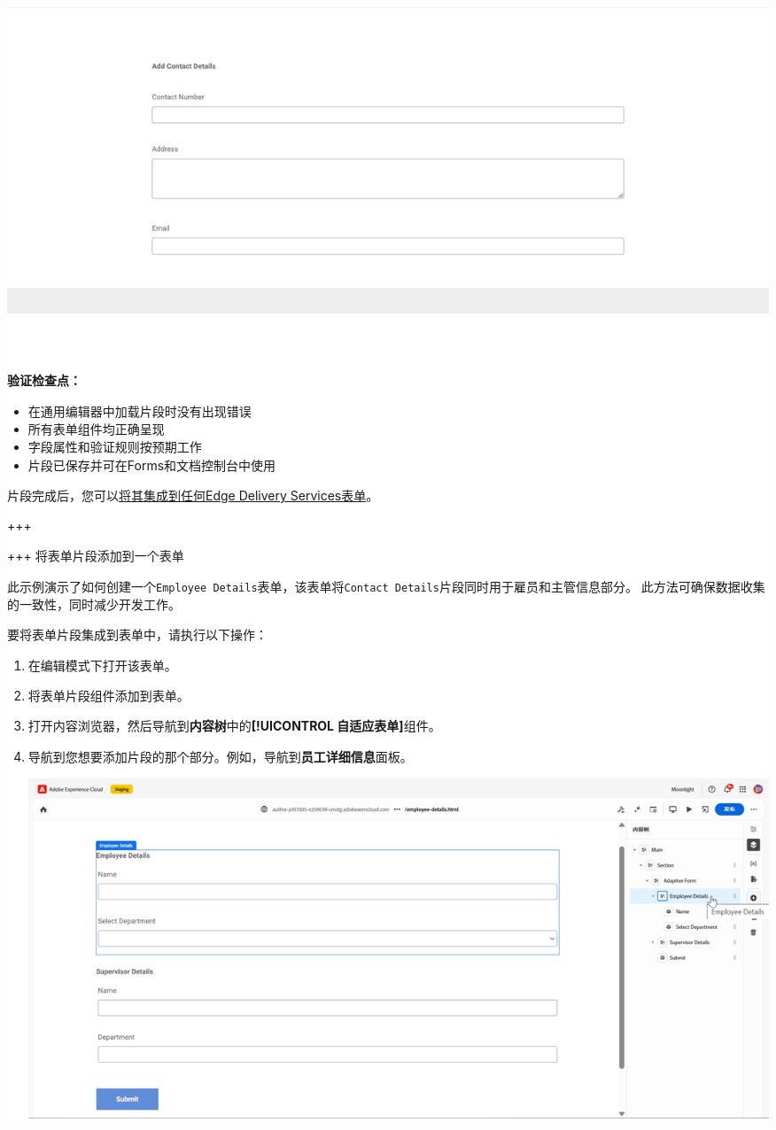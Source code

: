    ![通用编辑器中已完成的联系人信息表单片段截图，其中包含姓名、电话、电子邮件和地址字段，这些可在多个表单中重复使用](/help/edge/docs/forms/universal-editor/assets/contact-fragment.png)

**验证检查点：**

- 在通用编辑器中加载片段时没有出现错误
- 所有表单组件均正确呈现
- 字段属性和验证规则按预期工作
- 片段已保存并可在Forms和文档控制台中使用

片段完成后，您可以[将其集成到任何Edge Delivery Services表单](#adding-form-fragments-to-a-form)。

+++


+++ 将表单片段添加到一个表单

此示例演示了如何创建一个`Employee Details`表单，该表单将`Contact Details`片段同时用于雇员和主管信息部分。 此方法可确保数据收集的一致性，同时减少开发工作。

要将表单片段集成到表单中，请执行以下操作：

1. 在编辑模式下打开该表单。
1. 将表单片段组件添加到表单。
1. 打开内容浏览器，然后导航到&#x200B;**内容树**&#x200B;中的&#x200B;**[!UICONTROL 自适应表单]**&#x200B;组件。
1. 导航到您想要添加片段的那个部分。例如，导航到&#x200B;**员工详细信息**&#x200B;面板。

   ![导航到该部分](/help/edge/docs/forms/universal-editor/assets/navigate-to-section.png)
